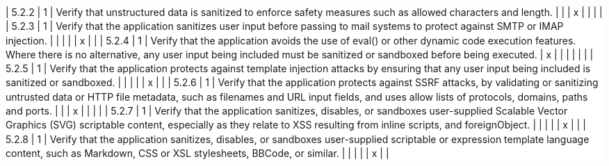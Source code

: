 | 5.2.2   | 1     | Verify that unstructured data is sanitized to enforce safety measures such as allowed characters and length.                                                                                                                                                                                                                                                                                                                                                                                                                                                                |                                                           |                                         | x                                             |                                       |                           |                  |
| 5.2.3   | 1     | Verify that the application sanitizes user input before passing to mail systems to protect against SMTP or IMAP injection.                                                                                                                                                                                                                                                                                                                                                                                                                                                  |                                                           |                                         |                                               |                                       | x                         |                  |
| 5.2.4   | 1     | Verify that the application avoids the use of eval() or other dynamic code execution features. Where there is no alternative, any user input being included must be sanitized or sandboxed before being executed.                                                                                                                                                                                                                                                                                                                                                           | x                                                         |                                         |                                               |                                       |                           |                  |
| 5.2.5   | 1     | Verify that the application protects against template injection attacks by ensuring that any user input being included is sanitized or sandboxed.                                                                                                                                                                                                                                                                                                                                                                                                                           |                                                           |                                         |                                               |                                       | x                         |                  |
| 5.2.6   | 1     | Verify that the application protects against SSRF attacks, by validating or sanitizing untrusted data or HTTP file metadata, such as filenames and URL input fields, and uses allow lists of protocols, domains, paths and ports.                                                                                                                                                                                                                                                                                                                                           |                                                           |                                         | x                                             |                                       |                           |                  |
| 5.2.7   | 1     | Verify that the application sanitizes, disables, or sandboxes user-supplied Scalable Vector Graphics (SVG) scriptable content, especially as they relate to XSS resulting from inline scripts, and foreignObject.                                                                                                                                                                                                                                                                                                                                                           |                                                           |                                         |                                               |                                       | x                         |                  |
| 5.2.8   | 1     | Verify that the application sanitizes, disables, or sandboxes user-supplied scriptable or expression template language content, such as Markdown, CSS or XSL stylesheets, BBCode, or similar.                                                                                                                                                                                                                                                                                                                                                                               |                                                           |                                         |                                               |                                       | x                         |                  |